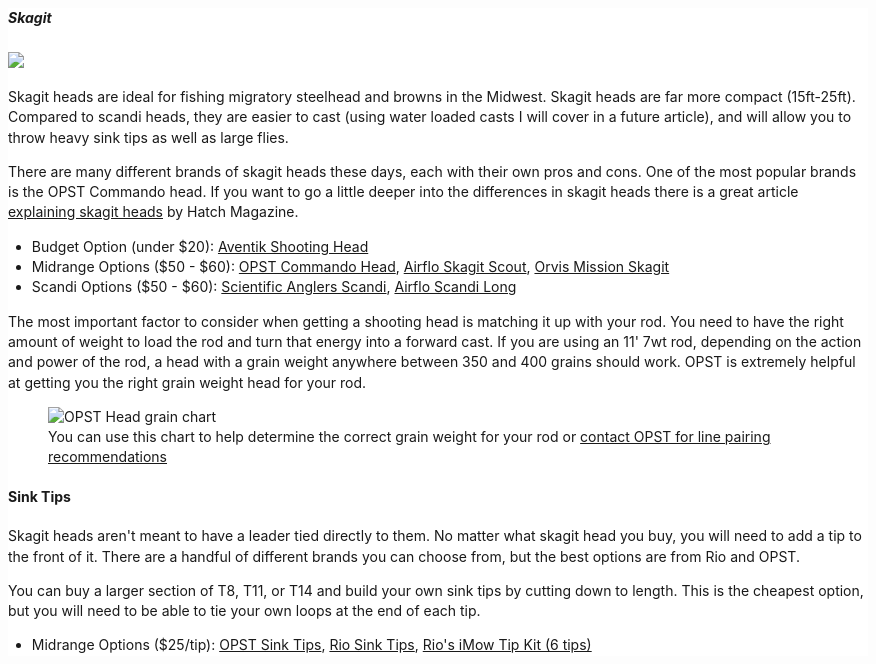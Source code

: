 ##### Skagit

<div class="image-right center">
<a href="https://www.amazon.com/OPST-Pure-Skagit-Commando-Grain/dp/B06X9SPNFL/ref=as_li_ss_il?crid=2K1L51AZYG579&dchild=1&keywords=opst+tips&qid=1584817549&s=sporting-goods&sprefix=opst,sporting,191&sr=1-8&linkCode=li3&tag=jsoutdoors09-20&linkId=0ad8c9c75098e694ff8da9d5e4fe0ceb&language=en_US" target="_blank"><img border="0" src="//ws-na.amazon-adsystem.com/widgets/q?_encoding=UTF8&ASIN=B06X9SPNFL&Format=_SL250_&ID=AsinImage&MarketPlace=US&ServiceVersion=20070822&WS=1&tag=jsoutdoors09-20&language=en_US" ></a><img src="https://ir-na.amazon-adsystem.com/e/ir?t=jsoutdoors09-20&language=en_US&l=li3&o=1&a=B06X9SPNFL" width="1" height="1" border="0" alt="" style="border:none !important; margin:0px !important;" />
</div>

Skagit heads are ideal for fishing migratory steelhead and browns in the Midwest. Skagit heads are far more compact (15ft-25ft). Compared to scandi heads, they are easier to cast (using water loaded casts I will cover in a future article), and will allow you to throw heavy sink tips as well as large flies.

There are many different brands of skagit heads these days, each with their own pros and cons. One of the most popular brands is the OPST Commando head. If you want to go a little deeper into the differences in skagit heads there is a great article <a rel="noreferrer" target="_blank" href="https://www.hatchmag.com/articles/skagit-heads-explained/7712350">explaining skagit heads</a> by Hatch Magazine.

- Budget Option (under $20):
<a target="_blank" rel="noreferrer" href="https://amzn.to/2WxJ4G0">Aventik Shooting Head</a>
- Midrange Options ($50 - $60):
<a target="_blank" rel="noreferrer" href="https://amzn.to/2QCows7">OPST Commando Head</a>,
<a target="_blank" rel="noreferrer" href="https://amzn.to/2WxAXt9">Airflo Skagit Scout</a>,
<a target="_blank" rel="noreferrer" href="https://amzn.to/2xdlVhu">Orvis Mission Skagit</a>
- Scandi Options ($50 - $60):
<a target="_blank" rel="noreferrer" href="https://amzn.to/3a905dv">Scientific Anglers Scandi</a>,
<a target="_blank" rel="noreferrer" href="https://amzn.to/3hCK9mL">Airflo Scandi Long</a>

The most important factor to consider when getting a shooting head is matching it up with your rod. You need to have the right amount of weight to load the rod and turn that energy into a forward cast. If you are using an 11' 7wt rod, depending on the action and power of the rod, a head with a grain weight anywhere between 350 and 400 grains should work. OPST is extremely helpful at getting you the right grain weight head for your rod.

<figure>
  <img title="OPST Head grain chart" src="http://www.opskagit.com/images/complete%20line%20chart.jpg?crc=4235157575">
  <figcaption>You can use this chart to help determine the correct grain weight for your rod or <a target="_blank" rel="noreferrer" href="https://pureskagit.com/pages/contact-us-new">contact OPST for line pairing recommendations</a></figcaption>
</figure>

<h4 id="sinktips">Sink Tips</h4>

<div class="image-right">

</div>

Skagit heads aren't meant to have a leader tied directly to them. No matter what skagit head you buy, you will need to add a tip to the front of it. There are a handful of different brands you can choose from, but the best options are from Rio and OPST.

You can buy a larger section of T8, T11, or T14 and build your own sink tips by cutting down to length. This is the cheapest option, but you will need to be able to tie your own loops at the end of each tip.

- Midrange Options ($25/tip):
<a target="_blank" rel="noreferrer" href="https://amzn.to/38QrRdY">OPST Sink Tips</a>,
<a target="_blank" rel="noreferrer" href="https://amzn.to/32CAHvB">Rio Sink Tips</a>,
<a target="_blank" rel="noreferrer" href="https://amzn.to/2U9cwRs">Rio's iMow Tip Kit (6 tips)</a>
